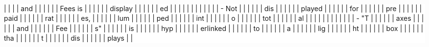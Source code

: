|             |             |             |     and     |             |
|             |             |             |     Fees is |             |
|             |             |             |     display |             |
|             |             |             | ed          |             |
|             |             |             |             |             |
|             |             |             |     -   Not |             |
|             |             |             |         dis |             |
|             |             |             | played      |             |
|             |             |             |         for |             |
|             |             |             |         pre |             |
|             |             |             | paid        |             |
|             |             |             |         rat |             |
|             |             |             | es,         |             |
|             |             |             |         lum |             |
|             |             |             | ped         |             |
|             |             |             |         int |             |
|             |             |             | o           |             |
|             |             |             |         tot |             |
|             |             |             | al          |             |
|             |             |             |             |             |
|             |             |             |     -   \"T |             |
|             |             |             | axes        |             |
|             |             |             |         and |             |
|             |             |             |         Fee |             |
|             |             |             | s\"         |             |
|             |             |             |         is  |             |
|             |             |             |         hyp |             |
|             |             |             | erlinked    |             |
|             |             |             |         to  |             |
|             |             |             |         a   |             |
|             |             |             |         lig |             |
|             |             |             | ht          |             |
|             |             |             |         box |             |
|             |             |             |         tha |             |
|             |             |             | t           |             |
|             |             |             |         dis |             |
|             |             |             | plays       |             |